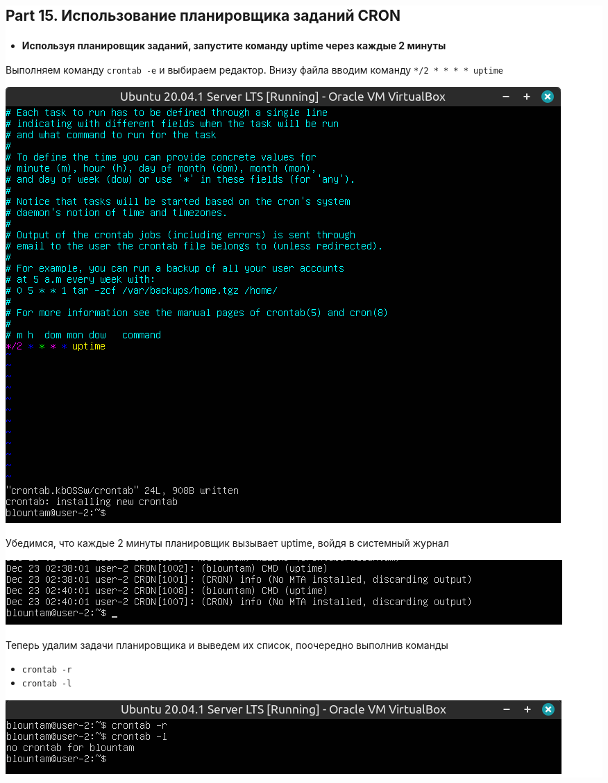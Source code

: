 
## Part 15. Использование планировщика заданий CRON

* **Используя планировщик заданий, запустите команду uptime через каждые 2 минуты**

Выполняем команду ``crontab -e`` и выбираем редактор. Внизу файла вводим команду ``*/2 * * * * uptime``

![crontab -e](img/15_1.png)

Убедимся, что каждые 2 минуты планировщик вызывает uptime, войдя в системный журнал

![syslog](img/15_2.png)

Теперь удалим задачи планировщика и выведем их список, поочередно выполнив команды

  * ``crontab -r``
  * ``crontab -l``

![crontab -r](img/15_3.png)

